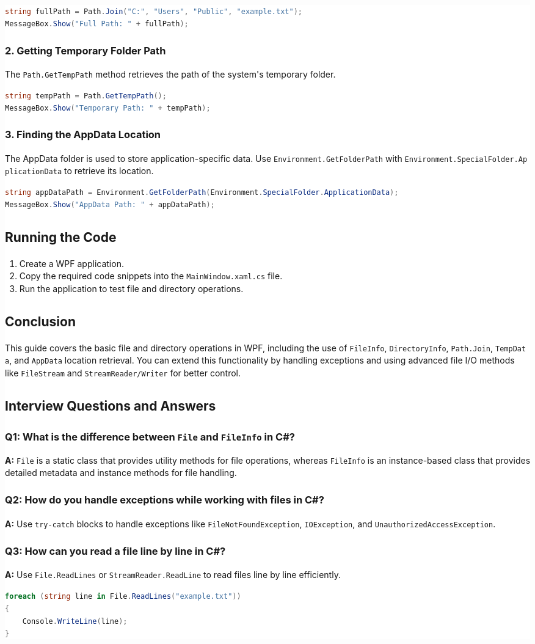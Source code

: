 ```csharp
string fullPath = Path.Join("C:", "Users", "Public", "example.txt");
MessageBox.Show("Full Path: " + fullPath);
```

### 2. Getting Temporary Folder Path
The `Path.GetTempPath` method retrieves the path of the system's temporary folder.

```csharp
string tempPath = Path.GetTempPath();
MessageBox.Show("Temporary Path: " + tempPath);
```

### 3. Finding the AppData Location
The AppData folder is used to store application-specific data. Use `Environment.GetFolderPath` with `Environment.SpecialFolder.ApplicationData` to retrieve its location.

```csharp
string appDataPath = Environment.GetFolderPath(Environment.SpecialFolder.ApplicationData);
MessageBox.Show("AppData Path: " + appDataPath);
```

## Running the Code
1. Create a WPF application.
2. Copy the required code snippets into the `MainWindow.xaml.cs` file.
3. Run the application to test file and directory operations.

## Conclusion
This guide covers the basic file and directory operations in WPF, including the use of `FileInfo`, `DirectoryInfo`, `Path.Join`, `TempData`, and `AppData` location retrieval. You can extend this functionality by handling exceptions and using advanced file I/O methods like `FileStream` and `StreamReader/Writer` for better control.

## Interview Questions and Answers

### Q1: What is the difference between `File` and `FileInfo` in C#?
**A:** `File` is a static class that provides utility methods for file operations, whereas `FileInfo` is an instance-based class that provides detailed metadata and instance methods for file handling.

### Q2: How do you handle exceptions while working with files in C#?
**A:** Use `try-catch` blocks to handle exceptions like `FileNotFoundException`, `IOException`, and `UnauthorizedAccessException`.

### Q3: How can you read a file line by line in C#?
**A:** Use `File.ReadLines` or `StreamReader.ReadLine` to read files line by line efficiently.

```csharp
foreach (string line in File.ReadLines("example.txt"))
{
    Console.WriteLine(line);
}
```
